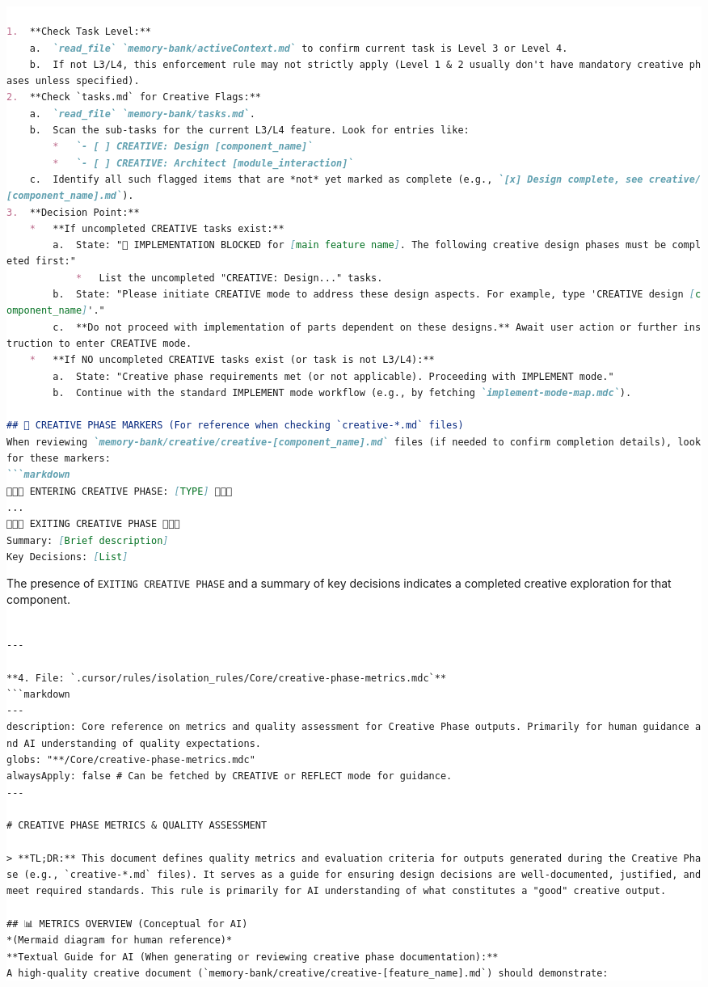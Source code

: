 ```markdown

1.  **Check Task Level:**
    a.  `read_file` `memory-bank/activeContext.md` to confirm current task is Level 3 or Level 4.
    b.  If not L3/L4, this enforcement rule may not strictly apply (Level 1 & 2 usually don't have mandatory creative phases unless specified).
2.  **Check `tasks.md` for Creative Flags:**
    a.  `read_file` `memory-bank/tasks.md`.
    b.  Scan the sub-tasks for the current L3/L4 feature. Look for entries like:
        *   `- [ ] CREATIVE: Design [component_name]`
        *   `- [ ] CREATIVE: Architect [module_interaction]`
    c.  Identify all such flagged items that are *not* yet marked as complete (e.g., `[x] Design complete, see creative/[component_name].md`).
3.  **Decision Point:**
    *   **If uncompleted CREATIVE tasks exist:**
        a.  State: "🚨 IMPLEMENTATION BLOCKED for [main feature name]. The following creative design phases must be completed first:"
            *   List the uncompleted "CREATIVE: Design..." tasks.
        b.  State: "Please initiate CREATIVE mode to address these design aspects. For example, type 'CREATIVE design [component_name]'."
        c.  **Do not proceed with implementation of parts dependent on these designs.** Await user action or further instruction to enter CREATIVE mode.
    *   **If NO uncompleted CREATIVE tasks exist (or task is not L3/L4):**
        a.  State: "Creative phase requirements met (or not applicable). Proceeding with IMPLEMENT mode."
        b.  Continue with the standard IMPLEMENT mode workflow (e.g., by fetching `implement-mode-map.mdc`).

## 🔄 CREATIVE PHASE MARKERS (For reference when checking `creative-*.md` files)
When reviewing `memory-bank/creative/creative-[component_name].md` files (if needed to confirm completion details), look for these markers:
```markdown
🎨🎨🎨 ENTERING CREATIVE PHASE: [TYPE] 🎨🎨🎨
...
🎨🎨🎨 EXITING CREATIVE PHASE 🎨🎨🎨
Summary: [Brief description]
Key Decisions: [List]
```
The presence of `EXITING CREATIVE PHASE` and a summary of key decisions indicates a completed creative exploration for that component.
```

---

**4. File: `.cursor/rules/isolation_rules/Core/creative-phase-metrics.mdc`**
```markdown
---
description: Core reference on metrics and quality assessment for Creative Phase outputs. Primarily for human guidance and AI understanding of quality expectations.
globs: "**/Core/creative-phase-metrics.mdc"
alwaysApply: false # Can be fetched by CREATIVE or REFLECT mode for guidance.
---

# CREATIVE PHASE METRICS & QUALITY ASSESSMENT

> **TL;DR:** This document defines quality metrics and evaluation criteria for outputs generated during the Creative Phase (e.g., `creative-*.md` files). It serves as a guide for ensuring design decisions are well-documented, justified, and meet required standards. This rule is primarily for AI understanding of what constitutes a "good" creative output.

## 📊 METRICS OVERVIEW (Conceptual for AI)
*(Mermaid diagram for human reference)*
**Textual Guide for AI (When generating or reviewing creative phase documentation):**
A high-quality creative document (`memory-bank/creative/creative-[feature_name].md`) should demonstrate:
```
